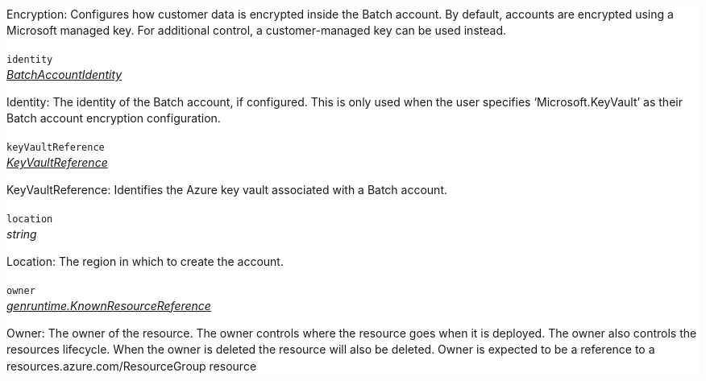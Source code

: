 </em>
</td>
<td>
<p>Encryption: Configures how customer data is encrypted inside the Batch account. By default, accounts are encrypted using
a Microsoft managed key. For additional control, a customer-managed key can be used instead.</p>
</td>
</tr>
<tr>
<td>
<code>identity</code><br/>
<em>
<a href="#batch.azure.com/v1beta20210101.BatchAccountIdentity">
BatchAccountIdentity
</a>
</em>
</td>
<td>
<p>Identity: The identity of the Batch account, if configured. This is only used when the user specifies
&lsquo;Microsoft.KeyVault&rsquo; as their Batch account encryption configuration.</p>
</td>
</tr>
<tr>
<td>
<code>keyVaultReference</code><br/>
<em>
<a href="#batch.azure.com/v1beta20210101.KeyVaultReference">
KeyVaultReference
</a>
</em>
</td>
<td>
<p>KeyVaultReference: Identifies the Azure key vault associated with a Batch account.</p>
</td>
</tr>
<tr>
<td>
<code>location</code><br/>
<em>
string
</em>
</td>
<td>
<p>Location: The region in which to create the account.</p>
</td>
</tr>
<tr>
<td>
<code>owner</code><br/>
<em>
<a href="https://pkg.go.dev/github.com/Azure/azure-service-operator/v2/pkg/genruntime#KnownResourceReference">
genruntime.KnownResourceReference
</a>
</em>
</td>
<td>
<p>Owner: The owner of the resource. The owner controls where the resource goes when it is deployed. The owner also
controls the resources lifecycle. When the owner is deleted the resource will also be deleted. Owner is expected to be a
reference to a resources.azure.com/ResourceGroup resource</p>
</td>